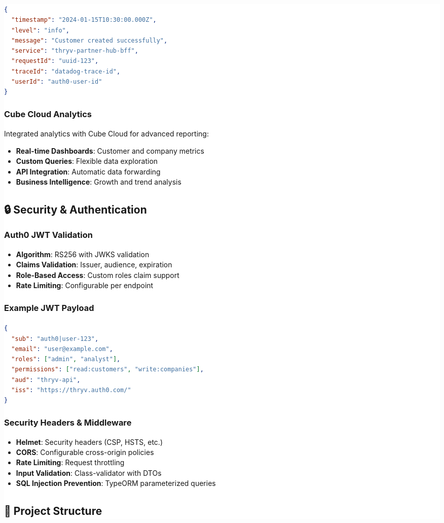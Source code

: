```json
{
  "timestamp": "2024-01-15T10:30:00.000Z",
  "level": "info", 
  "message": "Customer created successfully",
  "service": "thryv-partner-hub-bff",
  "requestId": "uuid-123",
  "traceId": "datadog-trace-id",
  "userId": "auth0-user-id"
}
```

### Cube Cloud Analytics

Integrated analytics with Cube Cloud for advanced reporting:

- **Real-time Dashboards**: Customer and company metrics
- **Custom Queries**: Flexible data exploration  
- **API Integration**: Automatic data forwarding
- **Business Intelligence**: Growth and trend analysis

## 🔒 Security & Authentication

### Auth0 JWT Validation

- **Algorithm**: RS256 with JWKS validation
- **Claims Validation**: Issuer, audience, expiration
- **Role-Based Access**: Custom roles claim support
- **Rate Limiting**: Configurable per endpoint

### Example JWT Payload
```json
{
  "sub": "auth0|user-123",
  "email": "user@example.com", 
  "roles": ["admin", "analyst"],
  "permissions": ["read:customers", "write:companies"],
  "aud": "thryv-api",
  "iss": "https://thryv.auth0.com/"
}
```

### Security Headers & Middleware

- **Helmet**: Security headers (CSP, HSTS, etc.)
- **CORS**: Configurable cross-origin policies
- **Rate Limiting**: Request throttling
- **Input Validation**: Class-validator with DTOs
- **SQL Injection Prevention**: TypeORM parameterized queries

## 📁 Project Structure
